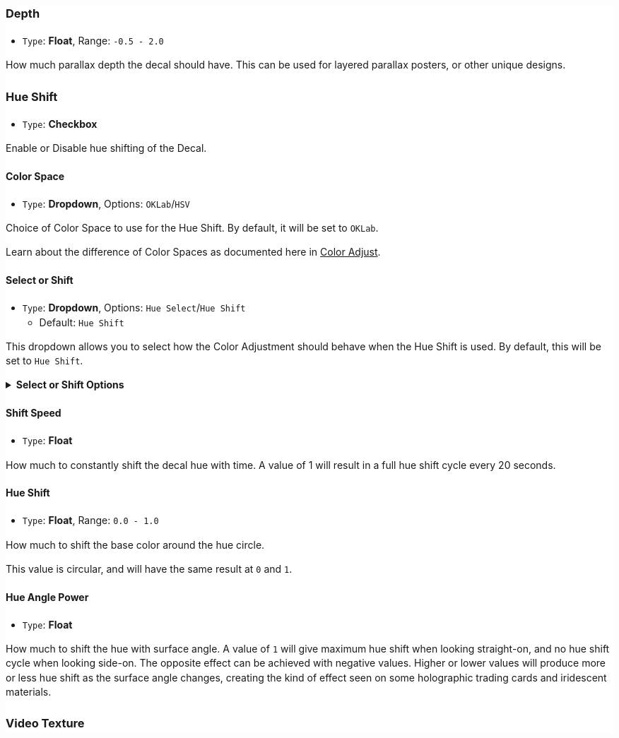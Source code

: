 ### Depth

- `Type`: **Float**, Range: `-0.5 - 2.0`

How much parallax depth the decal should have. This can be used for layered parallax posters, or other unique designs.

### Hue Shift

- `Type`: **Checkbox**

Enable or Disable hue shifting of the Decal.

#### Color Space

- `Type`: **Dropdown**, Options: `OKLab`/`HSV`

Choice of Color Space to use for the Hue Shift. By default, it will be set to `OKLab`.

Learn about the difference of Color Spaces as documented here in [Color Adjust](/docs/color-and-normals/color-adjust.md#oklab-vs-hsv).

#### Select or Shift

- `Type`: **Dropdown**, Options: `Hue Select`/`Hue Shift`
  - Default: `Hue Shift`

This dropdown allows you to select how the Color Adjustment should behave when the Hue Shift is used. By default, this will be set to `Hue Shift`.

<details><summary><b>Select or Shift Options</b></summary></details>

#### Shift Speed

- `Type`: **Float**

How much to constantly shift the decal hue with time. A value of 1 will result in a full hue shift cycle every 20 seconds.

#### Hue Shift

- `Type`: **Float**, Range: `0.0 - 1.0`

How much to shift the base color around the hue circle.

This value is circular, and will have the same result at `0` and `1`.

#### Hue Angle Power

- `Type`: **Float**

How much to shift the hue with surface angle. A value of `1` will give maximum hue shift when looking straight-on, and no hue shift cycle when looking side-on. The opposite effect can be achieved with negative values. Higher or lower values will produce more or less hue shift as the surface angle changes, creating the kind of effect seen on some holographic trading cards and iridescent materials.

### Video Texture
